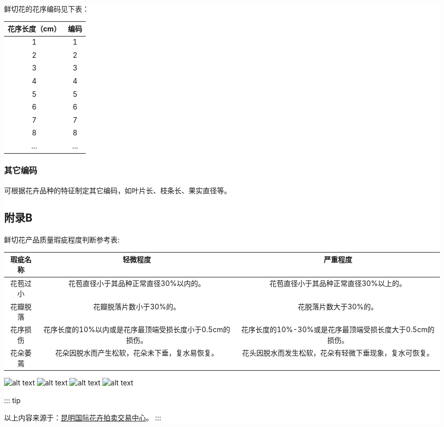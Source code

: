 鲜切花的花序编码见下表：

|花序长度（cm）|编码|
|:---:|:---:|
|1|1|
|2|2|
|3|3|
|4|4|
|5|5|
|6|6|
|7|7|
|8|8|
|...|...|

### 其它编码
可根据花卉品种的特征制定其它编码，如叶片长、枝条长、果实直径等。

## 附录B

鲜切花产品质量瑕疵程度判断参考表:

|瑕疵名称|轻微程度|严重程度|
|:---:|:---:|:---:|
|花苞过小|花苞直径小于其品种正常直径30%以内的。|花苞直径小于其品种正常直径30%以上的。|
|花瓣脱落|花瓣脱落片数小于30%的。|花脱落片数大于30%的。|
|花序损伤|花序长度的10%以内或是花序最顶端受损长度小于0.5cm的损伤。| 花序长度的10%-30%或是花序最顶端受损长度大于0.5cm的损伤。|
|花朵萎蔫|花朵因脱水而产生松软，花朵未下垂，复水易恢复。|花头因脱水而发生松软，花朵有轻微下垂现象，复水可恢复。|



![alt text](https://www.kifa.net/ueditor/jsp/upload/image/20181112/1542009800675030891.png)
![alt text](https://www.kifa.net/ueditor/jsp/upload/image/20181112/1542009800706087869.png)
![alt text](https://www.kifa.net/ueditor/jsp/upload/image/20181112/1542009800722044261.png)
![alt text](https://www.kifa.net/ueditor/jsp/upload/image/20181112/1542009800706069597.png)


::: tip

以上内容来源于：[昆明国际花卉拍卖交易中心](https://www.kifa.net/quality.do?method=show&contentId=121915)。
:::